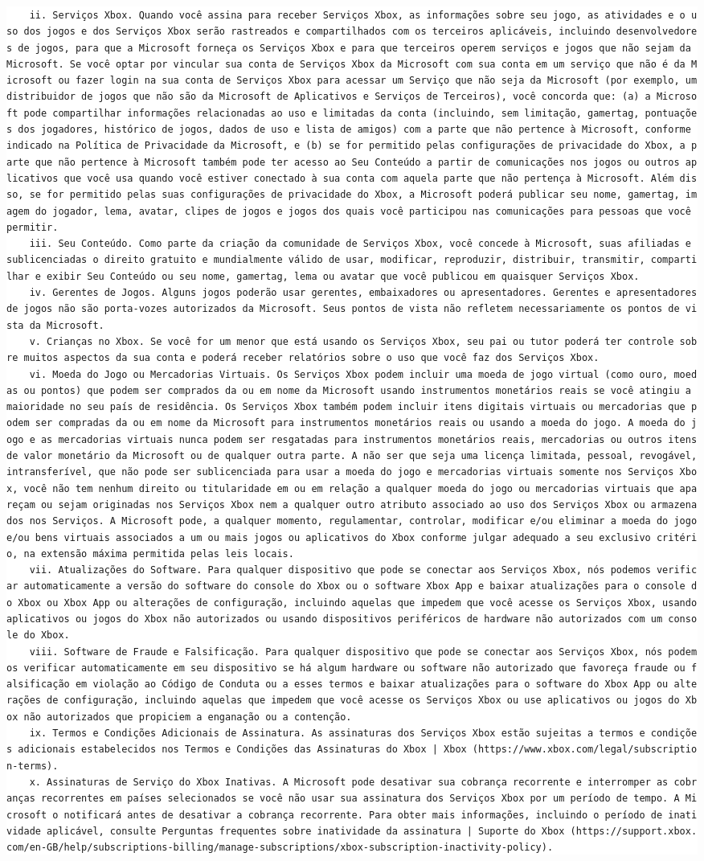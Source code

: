         ii. Serviços Xbox. Quando você assina para receber Serviços Xbox, as informações sobre seu jogo, as atividades e o uso dos jogos e dos Serviços Xbox serão rastreados e compartilhados com os terceiros aplicáveis, incluindo desenvolvedores de jogos, para que a Microsoft forneça os Serviços Xbox e para que terceiros operem serviços e jogos que não sejam da Microsoft. Se você optar por vincular sua conta de Serviços Xbox da Microsoft com sua conta em um serviço que não é da Microsoft ou fazer login na sua conta de Serviços Xbox para acessar um Serviço que não seja da Microsoft (por exemplo, um distribuidor de jogos que não são da Microsoft de Aplicativos e Serviços de Terceiros), você concorda que: (a) a Microsoft pode compartilhar informações relacionadas ao uso e limitadas da conta (incluindo, sem limitação, gamertag, pontuações dos jogadores, histórico de jogos, dados de uso e lista de amigos) com a parte que não pertence à Microsoft, conforme indicado na Política de Privacidade da Microsoft, e (b) se for permitido pelas configurações de privacidade do Xbox, a parte que não pertence à Microsoft também pode ter acesso ao Seu Conteúdo a partir de comunicações nos jogos ou outros aplicativos que você usa quando você estiver conectado à sua conta com aquela parte que não pertença à Microsoft. Além disso, se for permitido pelas suas configurações de privacidade do Xbox, a Microsoft poderá publicar seu nome, gamertag, imagem do jogador, lema, avatar, clipes de jogos e jogos dos quais você participou nas comunicações para pessoas que você permitir.
        iii. Seu Conteúdo. Como parte da criação da comunidade de Serviços Xbox, você concede à Microsoft, suas afiliadas e sublicenciadas o direito gratuito e mundialmente válido de usar, modificar, reproduzir, distribuir, transmitir, compartilhar e exibir Seu Conteúdo ou seu nome, gamertag, lema ou avatar que você publicou em quaisquer Serviços Xbox.
        iv. Gerentes de Jogos. Alguns jogos poderão usar gerentes, embaixadores ou apresentadores. Gerentes e apresentadores de jogos não são porta-vozes autorizados da Microsoft. Seus pontos de vista não refletem necessariamente os pontos de vista da Microsoft.
        v. Crianças no Xbox. Se você for um menor que está usando os Serviços Xbox, seu pai ou tutor poderá ter controle sobre muitos aspectos da sua conta e poderá receber relatórios sobre o uso que você faz dos Serviços Xbox.
        vi. Moeda do Jogo ou Mercadorias Virtuais. Os Serviços Xbox podem incluir uma moeda de jogo virtual (como ouro, moedas ou pontos) que podem ser comprados da ou em nome da Microsoft usando instrumentos monetários reais se você atingiu a maioridade no seu país de residência. Os Serviços Xbox também podem incluir itens digitais virtuais ou mercadorias que podem ser compradas da ou em nome da Microsoft para instrumentos monetários reais ou usando a moeda do jogo. A moeda do jogo e as mercadorias virtuais nunca podem ser resgatadas para instrumentos monetários reais, mercadorias ou outros itens de valor monetário da Microsoft ou de qualquer outra parte. A não ser que seja uma licença limitada, pessoal, revogável, intransferível, que não pode ser sublicenciada para usar a moeda do jogo e mercadorias virtuais somente nos Serviços Xbox, você não tem nenhum direito ou titularidade em ou em relação a qualquer moeda do jogo ou mercadorias virtuais que apareçam ou sejam originadas nos Serviços Xbox nem a qualquer outro atributo associado ao uso dos Serviços Xbox ou armazenados nos Serviços. A Microsoft pode, a qualquer momento, regulamentar, controlar, modificar e/ou eliminar a moeda do jogo e/ou bens virtuais associados a um ou mais jogos ou aplicativos do Xbox conforme julgar adequado a seu exclusivo critério, na extensão máxima permitida pelas leis locais.
        vii. Atualizações do Software. Para qualquer dispositivo que pode se conectar aos Serviços Xbox, nós podemos verificar automaticamente a versão do software do console do Xbox ou o software Xbox App e baixar atualizações para o console do Xbox ou Xbox App ou alterações de configuração, incluindo aquelas que impedem que você acesse os Serviços Xbox, usando aplicativos ou jogos do Xbox não autorizados ou usando dispositivos periféricos de hardware não autorizados com um console do Xbox.
        viii. Software de Fraude e Falsificação. Para qualquer dispositivo que pode se conectar aos Serviços Xbox, nós podemos verificar automaticamente em seu dispositivo se há algum hardware ou software não autorizado que favoreça fraude ou falsificação em violação ao Código de Conduta ou a esses termos e baixar atualizações para o software do Xbox App ou alterações de configuração, incluindo aquelas que impedem que você acesse os Serviços Xbox ou use aplicativos ou jogos do Xbox não autorizados que propiciem a enganação ou a contenção.
        ix. Termos e Condições Adicionais de Assinatura. As assinaturas dos Serviços Xbox estão sujeitas a termos e condições adicionais estabelecidos nos Termos e Condições das Assinaturas do Xbox | Xbox (https://www.xbox.com/legal/subscription-terms).
        x. Assinaturas de Serviço do Xbox Inativas. A Microsoft pode desativar sua cobrança recorrente e interromper as cobranças recorrentes em países selecionados se você não usar sua assinatura dos Serviços Xbox por um período de tempo. A Microsoft o notificará antes de desativar a cobrança recorrente. Para obter mais informações, incluindo o período de inatividade aplicável, consulte Perguntas frequentes sobre inatividade da assinatura | Suporte do Xbox (https://support.xbox.com/en-GB/help/subscriptions-billing/manage-subscriptions/xbox-subscription-inactivity-policy).
